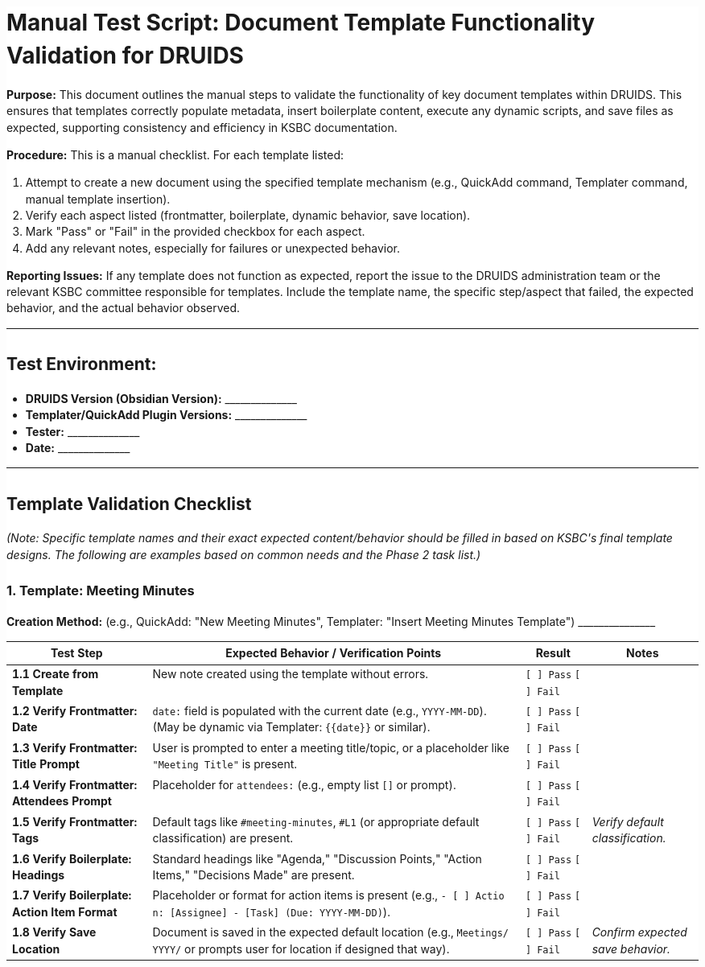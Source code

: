 # Manual Test Script: Document Template Functionality Validation for DRUIDS

**Purpose:** This document outlines the manual steps to validate the functionality of key document templates within DRUIDS. This ensures that templates correctly populate metadata, insert boilerplate content, execute any dynamic scripts, and save files as expected, supporting consistency and efficiency in KSBC documentation.

**Procedure:** This is a manual checklist. For each template listed:
1.  Attempt to create a new document using the specified template mechanism (e.g., QuickAdd command, Templater command, manual template insertion).
2.  Verify each aspect listed (frontmatter, boilerplate, dynamic behavior, save location).
3.  Mark "Pass" or "Fail" in the provided checkbox for each aspect.
4.  Add any relevant notes, especially for failures or unexpected behavior.

**Reporting Issues:** If any template does not function as expected, report the issue to the DRUIDS administration team or the relevant KSBC committee responsible for templates. Include the template name, the specific step/aspect that failed, the expected behavior, and the actual behavior observed.

---

## Test Environment:
*   **DRUIDS Version (Obsidian Version):** ______________
*   **Templater/QuickAdd Plugin Versions:** ______________
*   **Tester:** ______________
*   **Date:** ______________

---

## Template Validation Checklist

*(Note: Specific template names and their exact expected content/behavior should be filled in based on KSBC's final template designs. The following are examples based on common needs and the Phase 2 task list.)*

### 1. Template: Meeting Minutes

**Creation Method:** (e.g., QuickAdd: "New Meeting Minutes", Templater: "Insert Meeting Minutes Template") _______________

| Test Step                                      | Expected Behavior / Verification Points                                                                                                                                                             | Result      | Notes                                       |
|------------------------------------------------|-----------------------------------------------------------------------------------------------------------------------------------------------------------------------------------------------------|-------------|---------------------------------------------|
| **1.1 Create from Template**                   | New note created using the template without errors.                                                                                                                                                 | `[ ] Pass` `[ ] Fail` |                                             |
| **1.2 Verify Frontmatter: Date**               | `date:` field is populated with the current date (e.g., `YYYY-MM-DD`). (May be dynamic via Templater: `{{date}}` or similar).                                                                       | `[ ] Pass` `[ ] Fail` |                                             |
| **1.3 Verify Frontmatter: Title Prompt**       | User is prompted to enter a meeting title/topic, or a placeholder like `"Meeting Title"` is present.                                                                                                | `[ ] Pass` `[ ] Fail` |                                             |
| **1.4 Verify Frontmatter: Attendees Prompt**   | Placeholder for `attendees:` (e.g., empty list `[]` or prompt).                                                                                                                                     | `[ ] Pass` `[ ] Fail` |                                             |
| **1.5 Verify Frontmatter: Tags**               | Default tags like `#meeting-minutes`, `#L1` (or appropriate default classification) are present.                                                                                                    | `[ ] Pass` `[ ] Fail` | *Verify default classification.*            |
| **1.6 Verify Boilerplate: Headings**           | Standard headings like "Agenda," "Discussion Points," "Action Items," "Decisions Made" are present.                                                                                                 | `[ ] Pass` `[ ] Fail` |                                             |
| **1.7 Verify Boilerplate: Action Item Format** | Placeholder or format for action items is present (e.g., `- [ ] Action: [Assignee] - [Task] (Due: YYYY-MM-DD)`).                                                                                    | `[ ] Pass` `[ ] Fail` |                                             |
| **1.8 Verify Save Location**                   | Document is saved in the expected default location (e.g., `Meetings/YYYY/` or prompts user for location if designed that way).                                                                      | `[ ] Pass` `[ ] Fail` | *Confirm expected save behavior.*           |
